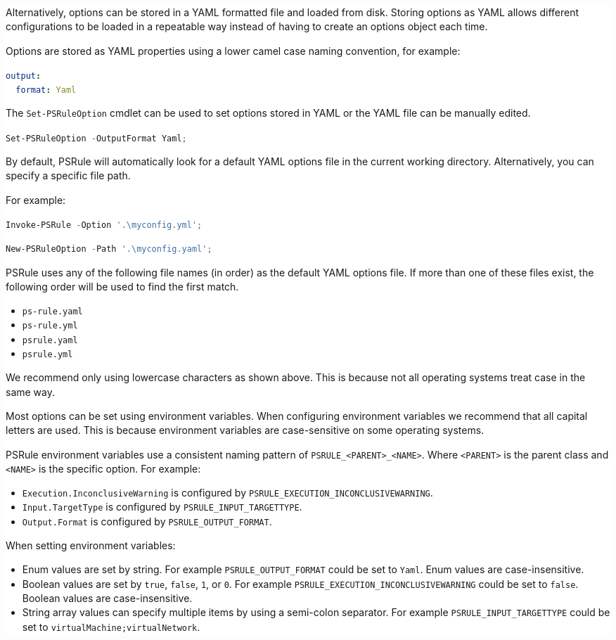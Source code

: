 Alternatively, options can be stored in a YAML formatted file and loaded from disk.
Storing options as YAML allows different configurations to be loaded in a repeatable way instead of having to create an options object each time.

Options are stored as YAML properties using a lower camel case naming convention, for example:

```yaml
output:
  format: Yaml
```

The `Set-PSRuleOption` cmdlet can be used to set options stored in YAML or the YAML file can be manually edited.

```powershell
Set-PSRuleOption -OutputFormat Yaml;
```

By default, PSRule will automatically look for a default YAML options file in the current working directory.
Alternatively, you can specify a specific file path.

For example:

```powershell
Invoke-PSRule -Option '.\myconfig.yml';
```

```powershell
New-PSRuleOption -Path '.\myconfig.yaml';
```

PSRule uses any of the following file names (in order) as the default YAML options file.
If more than one of these files exist, the following order will be used to find the first match.

- `ps-rule.yaml`
- `ps-rule.yml`
- `psrule.yaml`
- `psrule.yml`

We recommend only using lowercase characters as shown above.
This is because not all operating systems treat case in the same way.

Most options can be set using environment variables.
When configuring environment variables we recommend that all capital letters are used.
This is because environment variables are case-sensitive on some operating systems.

PSRule environment variables use a consistent naming pattern of `PSRULE_<PARENT>_<NAME>`.
Where `<PARENT>` is the parent class and `<NAME>` is the specific option.
For example:

- `Execution.InconclusiveWarning` is configured by `PSRULE_EXECUTION_INCONCLUSIVEWARNING`.
- `Input.TargetType` is configured by `PSRULE_INPUT_TARGETTYPE`.
- `Output.Format` is configured by `PSRULE_OUTPUT_FORMAT`.

When setting environment variables:

- Enum values are set by string.
For example `PSRULE_OUTPUT_FORMAT` could be set to `Yaml`.
Enum values are case-insensitive.
- Boolean values are set by `true`, `false`, `1`, or `0`.
For example `PSRULE_EXECUTION_INCONCLUSIVEWARNING` could be set to `false`.
Boolean values are case-insensitive.
- String array values can specify multiple items by using a semi-colon separator.
For example `PSRULE_INPUT_TARGETTYPE` could be set to `virtualMachine;virtualNetwork`.
